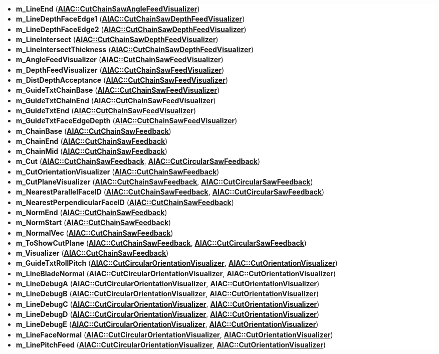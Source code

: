 * **m\_LineEnd** ([**AIAC::CutChainSawAngleFeedVisualizer**](classAIAC_1_1CutChainSawAngleFeedVisualizer.md))
* **m\_LineDepthFaceEdge1** ([**AIAC::CutChainSawDepthFeedVisualizer**](classAIAC_1_1CutChainSawDepthFeedVisualizer.md))
* **m\_LineDepthFaceEdge2** ([**AIAC::CutChainSawDepthFeedVisualizer**](classAIAC_1_1CutChainSawDepthFeedVisualizer.md))
* **m\_LineIntersect** ([**AIAC::CutChainSawDepthFeedVisualizer**](classAIAC_1_1CutChainSawDepthFeedVisualizer.md))
* **m\_LineIntersectThickness** ([**AIAC::CutChainSawDepthFeedVisualizer**](classAIAC_1_1CutChainSawDepthFeedVisualizer.md))
* **m\_AngleFeedVisualizer** ([**AIAC::CutChainSawFeedVisualizer**](classAIAC_1_1CutChainSawFeedVisualizer.md))
* **m\_DepthFeedVisualizer** ([**AIAC::CutChainSawFeedVisualizer**](classAIAC_1_1CutChainSawFeedVisualizer.md))
* **m\_DistDepthAcceptance** ([**AIAC::CutChainSawFeedVisualizer**](classAIAC_1_1CutChainSawFeedVisualizer.md))
* **m\_GuideTxtChainBase** ([**AIAC::CutChainSawFeedVisualizer**](classAIAC_1_1CutChainSawFeedVisualizer.md))
* **m\_GuideTxtChainEnd** ([**AIAC::CutChainSawFeedVisualizer**](classAIAC_1_1CutChainSawFeedVisualizer.md))
* **m\_GuideTxtEnd** ([**AIAC::CutChainSawFeedVisualizer**](classAIAC_1_1CutChainSawFeedVisualizer.md))
* **m\_GuideTxtFaceEdgeDepth** ([**AIAC::CutChainSawFeedVisualizer**](classAIAC_1_1CutChainSawFeedVisualizer.md))
* **m\_ChainBase** ([**AIAC::CutChainSawFeedback**](classAIAC_1_1CutChainSawFeedback.md))
* **m\_ChainEnd** ([**AIAC::CutChainSawFeedback**](classAIAC_1_1CutChainSawFeedback.md))
* **m\_ChainMid** ([**AIAC::CutChainSawFeedback**](classAIAC_1_1CutChainSawFeedback.md))
* **m\_Cut** ([**AIAC::CutChainSawFeedback**](classAIAC_1_1CutChainSawFeedback.md), [**AIAC::CutCircularSawFeedback**](classAIAC_1_1CutCircularSawFeedback.md))
* **m\_CutOrientationVisualizer** ([**AIAC::CutChainSawFeedback**](classAIAC_1_1CutChainSawFeedback.md))
* **m\_CutPlaneVisualizer** ([**AIAC::CutChainSawFeedback**](classAIAC_1_1CutChainSawFeedback.md), [**AIAC::CutCircularSawFeedback**](classAIAC_1_1CutCircularSawFeedback.md))
* **m\_NearestParallelFaceID** ([**AIAC::CutChainSawFeedback**](classAIAC_1_1CutChainSawFeedback.md), [**AIAC::CutCircularSawFeedback**](classAIAC_1_1CutCircularSawFeedback.md))
* **m\_NearestPerpendicularFaceID** ([**AIAC::CutChainSawFeedback**](classAIAC_1_1CutChainSawFeedback.md))
* **m\_NormEnd** ([**AIAC::CutChainSawFeedback**](classAIAC_1_1CutChainSawFeedback.md))
* **m\_NormStart** ([**AIAC::CutChainSawFeedback**](classAIAC_1_1CutChainSawFeedback.md))
* **m\_NormalVec** ([**AIAC::CutChainSawFeedback**](classAIAC_1_1CutChainSawFeedback.md))
* **m\_ToShowCutPlane** ([**AIAC::CutChainSawFeedback**](classAIAC_1_1CutChainSawFeedback.md), [**AIAC::CutCircularSawFeedback**](classAIAC_1_1CutCircularSawFeedback.md))
* **m\_Visualizer** ([**AIAC::CutChainSawFeedback**](classAIAC_1_1CutChainSawFeedback.md))
* **m\_GuideTxtRollPitch** ([**AIAC::CutCircularOrientationVisualizer**](classAIAC_1_1CutCircularOrientationVisualizer.md), [**AIAC::CutOrientationVisualizer**](classAIAC_1_1CutOrientationVisualizer.md))
* **m\_LineBladeNormal** ([**AIAC::CutCircularOrientationVisualizer**](classAIAC_1_1CutCircularOrientationVisualizer.md), [**AIAC::CutOrientationVisualizer**](classAIAC_1_1CutOrientationVisualizer.md))
* **m\_LineDebugA** ([**AIAC::CutCircularOrientationVisualizer**](classAIAC_1_1CutCircularOrientationVisualizer.md), [**AIAC::CutOrientationVisualizer**](classAIAC_1_1CutOrientationVisualizer.md))
* **m\_LineDebugB** ([**AIAC::CutCircularOrientationVisualizer**](classAIAC_1_1CutCircularOrientationVisualizer.md), [**AIAC::CutOrientationVisualizer**](classAIAC_1_1CutOrientationVisualizer.md))
* **m\_LineDebugC** ([**AIAC::CutCircularOrientationVisualizer**](classAIAC_1_1CutCircularOrientationVisualizer.md), [**AIAC::CutOrientationVisualizer**](classAIAC_1_1CutOrientationVisualizer.md))
* **m\_LineDebugD** ([**AIAC::CutCircularOrientationVisualizer**](classAIAC_1_1CutCircularOrientationVisualizer.md), [**AIAC::CutOrientationVisualizer**](classAIAC_1_1CutOrientationVisualizer.md))
* **m\_LineDebugE** ([**AIAC::CutCircularOrientationVisualizer**](classAIAC_1_1CutCircularOrientationVisualizer.md), [**AIAC::CutOrientationVisualizer**](classAIAC_1_1CutOrientationVisualizer.md))
* **m\_LineFaceNormal** ([**AIAC::CutCircularOrientationVisualizer**](classAIAC_1_1CutCircularOrientationVisualizer.md), [**AIAC::CutOrientationVisualizer**](classAIAC_1_1CutOrientationVisualizer.md))
* **m\_LinePitchFeed** ([**AIAC::CutCircularOrientationVisualizer**](classAIAC_1_1CutCircularOrientationVisualizer.md), [**AIAC::CutOrientationVisualizer**](classAIAC_1_1CutOrientationVisualizer.md))